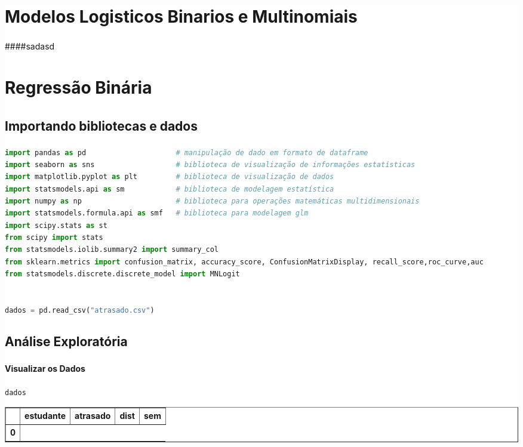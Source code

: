 # Modelos Logisticos Binarios e Multinomiais
####sadasd
# Regressão Binária

## Importando bibliotecas e dados


```python
import pandas as pd                     # manipulação de dado em formato de dataframe
import seaborn as sns                   # biblioteca de visualização de informações estatísticas
import matplotlib.pyplot as plt         # biblioteca de visualização de dados
import statsmodels.api as sm            # biblioteca de modelagem estatística
import numpy as np                      # biblioteca para operações matemáticas multidimensionais
import statsmodels.formula.api as smf   # biblioteca para modelagem glm
import scipy.stats as st
from scipy import stats
from statsmodels.iolib.summary2 import summary_col
from sklearn.metrics import confusion_matrix, accuracy_score, ConfusionMatrixDisplay, recall_score,roc_curve,auc
from statsmodels.discrete.discrete_model import MNLogit   


dados = pd.read_csv("atrasado.csv")
```

## Análise Exploratória

#### Visualizar os Dados


```python
dados
```




<div>
<style scoped>
    .dataframe tbody tr th:only-of-type {
        vertical-align: middle;
    }

    .dataframe tbody tr th {
        vertical-align: top;
    }

    .dataframe thead th {
        text-align: right;
    }
</style>
<table border="1" class="dataframe">
  <thead>
    <tr style="text-align: right;">
      <th></th>
      <th>estudante</th>
      <th>atrasado</th>
      <th>dist</th>
      <th>sem</th>
    </tr>
  </thead>
  <tbody>
    <tr>
      <th>0</th>